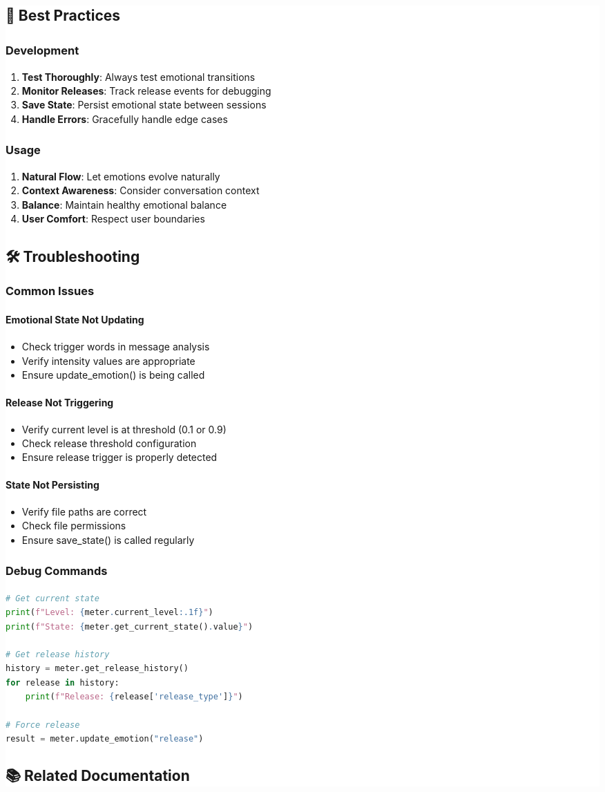## 📝 Best Practices

### Development
1. **Test Thoroughly**: Always test emotional transitions
2. **Monitor Releases**: Track release events for debugging
3. **Save State**: Persist emotional state between sessions
4. **Handle Errors**: Gracefully handle edge cases

### Usage
1. **Natural Flow**: Let emotions evolve naturally
2. **Context Awareness**: Consider conversation context
3. **Balance**: Maintain healthy emotional balance
4. **User Comfort**: Respect user boundaries

## 🛠️ Troubleshooting

### Common Issues

#### Emotional State Not Updating
- Check trigger words in message analysis
- Verify intensity values are appropriate
- Ensure update_emotion() is being called

#### Release Not Triggering
- Verify current level is at threshold (0.1 or 0.9)
- Check release threshold configuration
- Ensure release trigger is properly detected

#### State Not Persisting
- Verify file paths are correct
- Check file permissions
- Ensure save_state() is called regularly

### Debug Commands
```python
# Get current state
print(f"Level: {meter.current_level:.1f}")
print(f"State: {meter.get_current_state().value}")

# Get release history
history = meter.get_release_history()
for release in history:
    print(f"Release: {release['release_type']}")

# Force release
result = meter.update_emotion("release")
```

## 📚 Related Documentation

